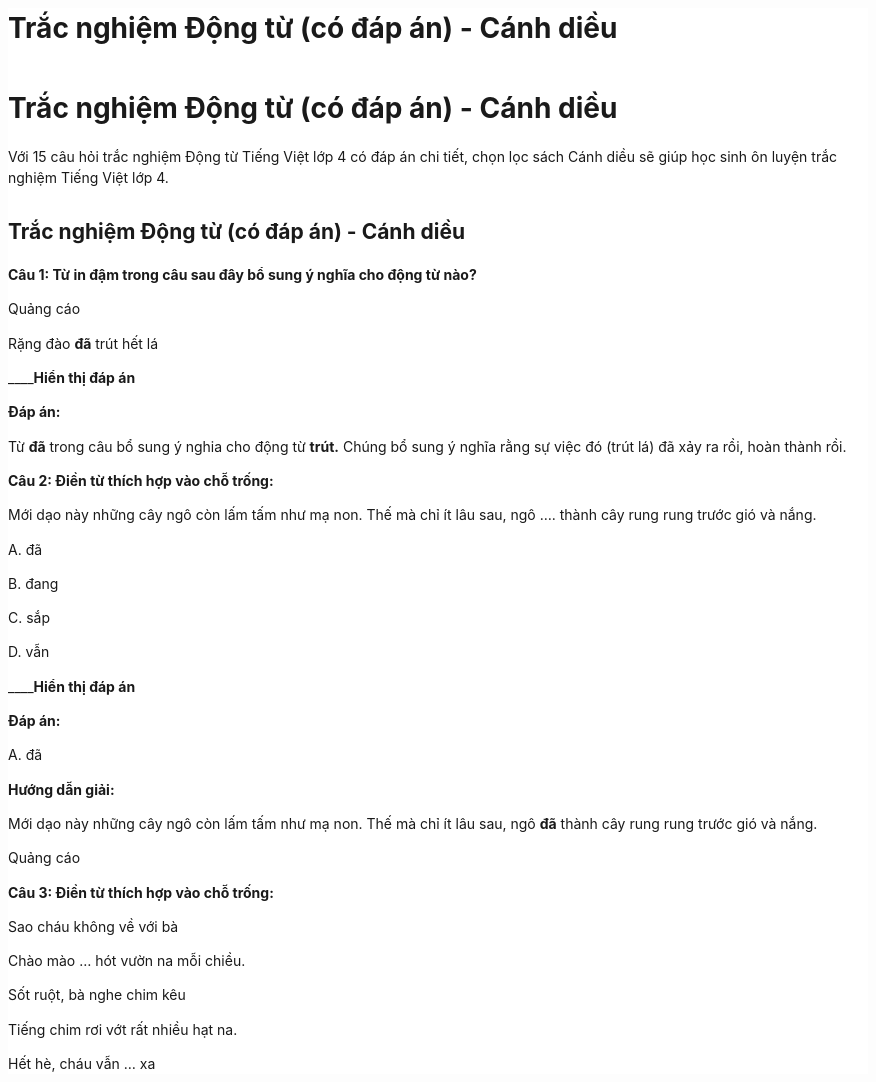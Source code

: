 # Trắc nghiệm Động từ (có đáp án) - Cánh diều

# Trắc nghiệm Động từ (có đáp án) - Cánh diều

Với 15 câu hỏi trắc nghiệm Động từ Tiếng Việt lớp 4 có đáp án chi tiết, chọn lọc sách Cánh diều sẽ giúp học sinh ôn luyện trắc nghiệm Tiếng Việt lớp 4.

## Trắc nghiệm Động từ (có đáp án) - Cánh diều

**Câu 1: Từ in đậm trong câu sau đây bổ sung ý nghĩa cho động từ nào?**

Quảng cáo

Rặng đào **đã** trút hết lá

____**Hiển thị đáp án**

**Đáp án:**

Từ **đã** trong câu bổ sung ý nghia cho động từ **trút.** Chúng bổ sung ý nghĩa rằng sự việc đó (trút lá) đã xảy ra rồi, hoàn thành rồi.

**Câu 2: Điền từ thích hợp vào chỗ trống:**

Mới dạo này những cây ngô còn lấm tấm như mạ non. Thế mà chỉ ít lâu sau, ngô …. thành cây rung rung trước gió và nắng.

A. đã

B. đang

C. sắp

D. vẫn

____**Hiển thị đáp án**

**Đáp án:**

A. đã

**Hướng dẫn giải:**

Mới dạo này những cây ngô còn lấm tấm như mạ non. Thế mà chỉ ít lâu sau, ngô **đã** thành cây rung rung trước gió và nắng.

Quảng cáo

**Câu 3: Điền từ thích hợp vào chỗ trống:**

Sao cháu không về với bà

Chào mào … hót vườn na mỗi chiều.

Sốt ruột, bà nghe chim kêu

Tiếng chim rơi vớt rất nhiều hạt na.

Hết hè, cháu vẫn … xa
